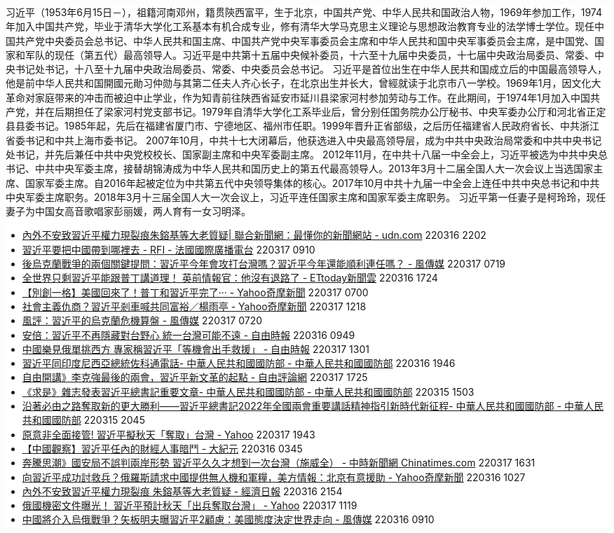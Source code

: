习近平（1953年6月15日－），祖籍河南邓州，籍贯陝西富平，生于北京，中国共产党、中华人民共和国政治人物，1969年参加工作，1974年加入中国共产党，毕业于清华大学化工系基本有机合成专业，修有清华大学马克思主义理论与思想政治教育专业的法学博士学位。现任中国共产党中央委员会总书记、中华人民共和国主席、中国共产党中央军事委员会主席和中华人民共和国中央军事委员会主席，是中国党、国家和军队的现任（第五代）最高领导人。习近平是中共第十五届中央候补委员，十六至十九届中央委员，十七届中央政治局委员、常委、中央书记处书记，十八至十九届中央政治局委员、常委、中央委员会总书记。
习近平是首位出生在中华人民共和国成立后的中国最高领导人，他是前中华人民共和国開國元勛习仲勋与其第二任夫人齐心长子，在北京出生并长大，曾經就读于北京市八一学校。1969年1月，因文化大革命对家庭带来的冲击而被迫中止学业，作为知青前往陕西省延安市延川县梁家河村参加劳动与工作。在此期间，于1974年1月加入中国共产党，并在后期担任了梁家河村党支部书记。1979年自清华大学化工系毕业后，曾分别任国务院办公厅秘书、中央军委办公厅和河北省正定县县委书记。1985年起，先后在福建省厦门市、宁德地区、福州市任职。1999年晋升正省部级，之后历任福建省人民政府省长、中共浙江省委书记和中共上海市委书记。
2007年10月，中共十七大闭幕后，他获选进入中央最高领导层，成为中共中央政治局常委和中共中央书记处书记，并先后兼任中共中央党校校长、国家副主席和中央军委副主席。
2012年11月，在中共十八届一中全会上，习近平被选为中共中央总书记、中共中央军委主席，接替胡锦涛成为中华人民共和国历史上的第五代最高领导人。2013年3月十二届全国人大一次会议上当选国家主席、国家军委主席。自2016年起被定位为中共第五代中央领导集体的核心。2017年10月中共十九届一中全会上连任中共中央总书记和中共中央军委主席职务。2018年3月十三届全国人大一次会议上，习近平连任国家主席和国家军委主席职务。
习近平第一任妻子是柯玲玲，现任妻子为中国女高音歌唱家彭丽媛，两人育有一女习明泽。
- [內外不安致習近平權力現裂痕朱鎔基等大老質疑| 聯合新聞網：最懂你的新聞網站 - udn.com](https://udn.com/news/story/7331/6169905 "內外不安致習近平權力現裂痕朱鎔基等大老質疑| 聯合新聞網：最懂你的新聞網站 - udn.com") 220316 2202
- [習近平要把中國帶到哪裡去 - RFI - 法國國際廣播電台](https://www.rfi.fr/tw/%E4%B8%AD%E5%9C%8B/20220317-%E7%BF%92%E8%BF%91%E5%B9%B3%E8%A6%81%E6%8A%8A%E4%B8%AD%E5%9C%8B%E5%B8%B6%E5%88%B0%E5%93%AA%E8%A3%A1%E5%8E%BB "習近平要把中國帶到哪裡去 - RFI - 法國國際廣播電台") 220317 0910
- [後烏克蘭戰爭的兩個關鍵提問：習近平今年會攻打台灣嗎？習近平今年還能順利連任嗎？ - 風傳媒](https://www.storm.mg/article/4243818?page=1 "後烏克蘭戰爭的兩個關鍵提問：習近平今年會攻打台灣嗎？習近平今年還能順利連任嗎？ - 風傳媒") 220317 0719
- [全世界只剩習近平能跟普丁講道理！ 英前情報官：他沒有退路了 - ETtoday新聞雲](https://www.ettoday.net/news/20220316/2209539.htm "全世界只剩習近平能跟普丁講道理！ 英前情報官：他沒有退路了 - ETtoday新聞雲") 220316 1724
- [【別創一格】美國回來了！普丁和習近平完了‧‧‧ - Yahoo奇摩新聞](https://tw.news.yahoo.com/%E3%80%90%E5%88%A5%E5%89%B5%E4%B8%80%E6%A0%BC%E3%80%91%E7%BE%8E%E5%9C%8B%E5%9B%9E%E4%BE%86%E4%BA%86%EF%BC%81%E6%99%AE%E4%B8%81%E5%92%8C%E7%BF%92%E8%BF%91%E5%B9%B3%E5%AE%8C%E4%BA%86-230005544.html "【別創一格】美國回來了！普丁和習近平完了‧‧‧ - Yahoo奇摩新聞") 220317 0700
- [社會主義仇商？習近平剎車喊共同富裕／楊雨亭 - Yahoo奇摩新聞](https://tw.news.yahoo.com/%E7%A4%BE%E6%9C%83%E4%B8%BB%E7%BE%A9%E4%BB%87%E5%95%86-%E7%BF%92%E8%BF%91%E5%B9%B3%E5%89%8E%E8%BB%8A%E5%96%8A%E5%85%B1%E5%90%8C%E5%AF%8C%E8%A3%95-%E6%A5%8A%E9%9B%A8%E4%BA%AD-041851852.html "社會主義仇商？習近平剎車喊共同富裕／楊雨亭 - Yahoo奇摩新聞") 220317 1218
- [風評：習近平的烏克蘭危機算盤 - 風傳媒](https://www.storm.mg/article/4242089?page=1 "風評：習近平的烏克蘭危機算盤 - 風傳媒") 220317 0720
- [安倍：習近平不再隱藏對台野心 統一台灣可能不遠 - 自由時報](https://news.ltn.com.tw/news/world/breakingnews/3860969 "安倍：習近平不再隱藏對台野心 統一台灣可能不遠 - 自由時報") 220316 0949
- [中國樂見俄單挑西方 專家稱習近平「等機會出手救援」 - 自由時報](https://news.ltn.com.tw/news/world/breakingnews/3862321 "中國樂見俄單挑西方 專家稱習近平「等機會出手救援」 - 自由時報") 220317 1301
- [習近平同印度尼西亞總統佐科通電話- 中華人民共和國國防部 - 中華人民共和國國防部](http://www.mod.gov.cn/big5/shouye/2022-03/16/content_4906864.htm "習近平同印度尼西亞總統佐科通電話- 中華人民共和國國防部 - 中華人民共和國國防部") 220316 1946
- [自由開講》李克強最後的兩會，習近平新文革的起點 - 自由評論網](https://talk.ltn.com.tw/article/breakingnews/3863092 "自由開講》李克強最後的兩會，習近平新文革的起點 - 自由評論網") 220317 1725
- [《求是》雜志發表習近平總書記重要文章- 中華人民共和國國防部 - 中華人民共和國國防部](http://www.mod.gov.cn/big5/shouye/2022-03/15/content_4906791.htm "《求是》雜志發表習近平總書記重要文章- 中華人民共和國國防部 - 中華人民共和國國防部") 220315 1503
- [沿著必由之路奪取新的更大勝利——習近平總書記2022年全國兩會重要講話精神指引新時代新征程- 中華人民共和國國防部 - 中華人民共和國國防部](http://www.mod.gov.cn/big5/topnews/2022-03/15/content_4906843.htm "沿著必由之路奪取新的更大勝利——習近平總書記2022年全國兩會重要講話精神指引新時代新征程- 中華人民共和國國防部 - 中華人民共和國國防部") 220315 2045
- [原意非全面接管! 習近平擬秋天「奪取」台灣 - Yahoo](https://tw.tv.yahoo.com/politics-news/%E5%8E%9F%E6%84%8F%E9%9D%9E%E5%85%A8%E9%9D%A2%E6%8E%A5%E7%AE%A1-%E7%BF%92%E8%BF%91%E5%B9%B3%E6%93%AC%E7%A7%8B%E5%A4%A9-%E5%A5%AA%E5%8F%96-%E5%8F%B0%E7%81%A3-113002051.html "原意非全面接管! 習近平擬秋天「奪取」台灣 - Yahoo") 220317 1943
- [【中國觀察】習近平任內的財經人事暗鬥 - 大紀元](https://www.epochtimes.com/b5/22/3/15/n13648182.htm "【中國觀察】習近平任內的財經人事暗鬥 - 大紀元") 220316 0345
- [奔騰思潮》國安局不誤判兩岸形勢 習近平久久才想到一次台灣（施威全） - 中時新聞網 Chinatimes.com](https://www.chinatimes.com/opinion/20220317003814-262110 "奔騰思潮》國安局不誤判兩岸形勢 習近平久久才想到一次台灣（施威全） - 中時新聞網 Chinatimes.com") 220317 1631
- [向習近平成功討救兵？俄羅斯請求中國提供無人機和軍糧，美方情報：北京有意援助 - Yahoo奇摩新聞](https://tw.news.yahoo.com/%E5%90%91%E7%BF%92%E8%BF%91%E5%B9%B3%E6%88%90%E5%8A%9F%E8%A8%8E%E6%95%91%E5%85%B5-%E4%BF%84%E7%BE%85%E6%96%AF%E8%AB%8B%E6%B1%82%E4%B8%AD%E5%9C%8B%E6%8F%90%E4%BE%9B%E7%84%A1%E4%BA%BA%E6%A9%9F%E5%92%8C%E8%BB%8D%E7%B3%A7-%E7%BE%8E%E6%96%B9%E6%83%85%E5%A0%B1-%E5%8C%97%E4%BA%AC%E6%9C%89%E6%84%8F%E6%8F%B4%E5%8A%A9-015007643.html "向習近平成功討救兵？俄羅斯請求中國提供無人機和軍糧，美方情報：北京有意援助 - Yahoo奇摩新聞") 220316 1027
- [內外不安致習近平權力現裂痕 朱鎔基等大老質疑 - 經濟日報](https://money.udn.com/money/story/5603/6169905?from=edn_subcatelist_cate "內外不安致習近平權力現裂痕 朱鎔基等大老質疑 - 經濟日報") 220316 2154
- [俄國機密文件曝光！ 習近平預計秋天「出兵奪取台灣」 - Yahoo](https://tw.tv.yahoo.com/%E4%BF%84%E5%9C%8B%E6%A9%9F%E5%AF%86%E6%96%87%E4%BB%B6%E6%9B%9D%E5%85%89-%E7%BF%92%E8%BF%91%E5%B9%B3%E9%A0%90%E8%A8%88%E7%A7%8B%E5%A4%A9-%E6%8E%A5%E7%AE%A1%E5%8F%B0%E7%81%A3-113003801.html "俄國機密文件曝光！ 習近平預計秋天「出兵奪取台灣」 - Yahoo") 220317 1119
- [中國將介入烏俄戰爭？矢板明夫曝習近平2顧慮：美國態度決定世界走向 - 風傳媒](https://www.storm.mg/article/4241559 "中國將介入烏俄戰爭？矢板明夫曝習近平2顧慮：美國態度決定世界走向 - 風傳媒") 220316 0910
